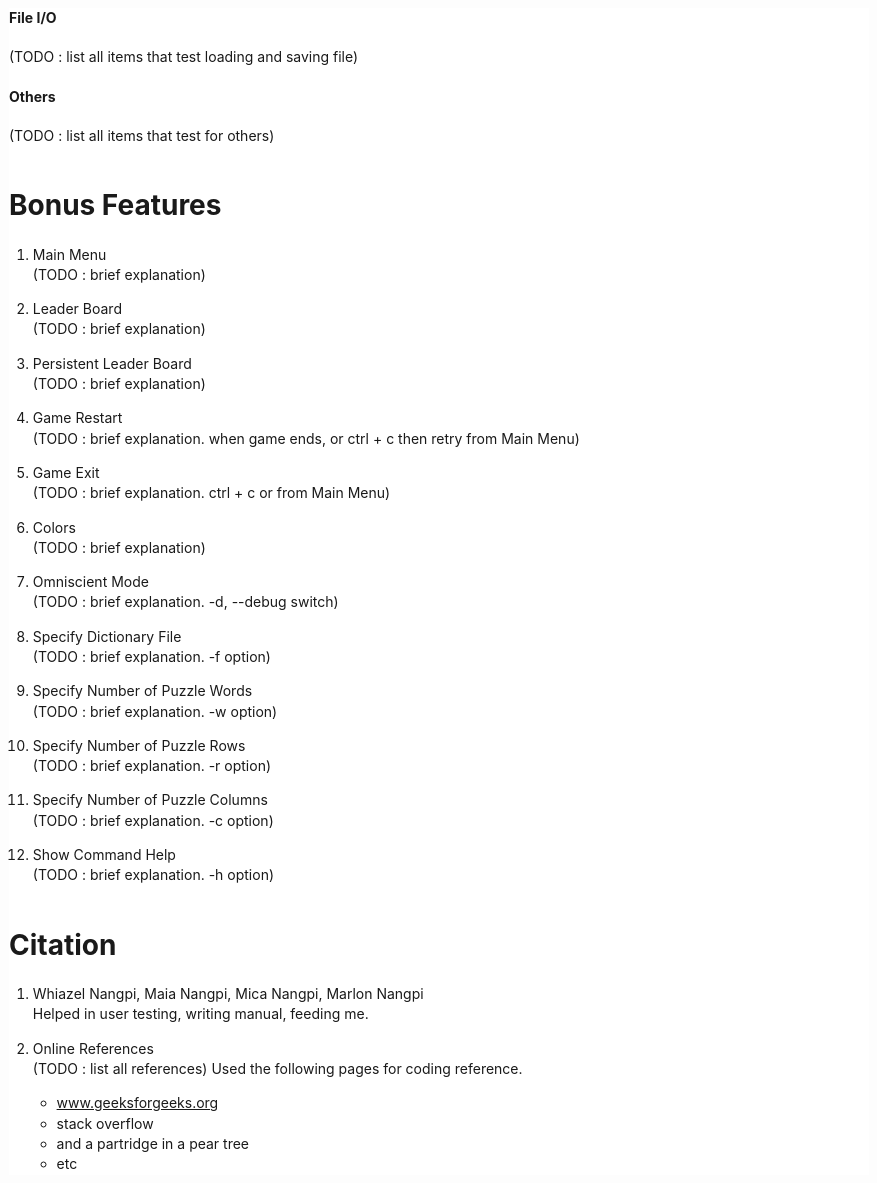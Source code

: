 #### File I/O
(TODO : list all items that test loading and saving file)  

#### Others
(TODO : list all items that test for others)  


# Bonus Features

1. Main Menu  
(TODO : brief explanation)  

1. Leader Board  
(TODO : brief explanation)  

1. Persistent Leader Board  
(TODO : brief explanation)  

1. Game Restart  
(TODO : brief explanation. when game ends, or ctrl + c then retry from Main Menu)  

1. Game Exit  
(TODO : brief explanation. ctrl + c or from Main Menu)  

1. Colors  
(TODO : brief explanation) 

1. Omniscient Mode  
(TODO : brief explanation. -d, --debug switch) 

1. Specify Dictionary File  
(TODO : brief explanation. -f option) 

1. Specify Number of Puzzle Words  
(TODO : brief explanation. -w option) 

1. Specify Number of Puzzle Rows  
(TODO : brief explanation. -r option) 

1. Specify Number of Puzzle Columns  
(TODO : brief explanation. -c option) 

1. Show Command Help  
(TODO : brief explanation. -h option) 

# Citation

1. Whiazel Nangpi, Maia Nangpi, Mica Nangpi, Marlon Nangpi  
Helped in user testing, writing manual, feeding me.

2. Online References  
(TODO : list all references) 
Used the following pages for coding reference.  
	- www.geeksforgeeks.org
	- stack overflow
	- and a partridge in a pear tree
	- etc
